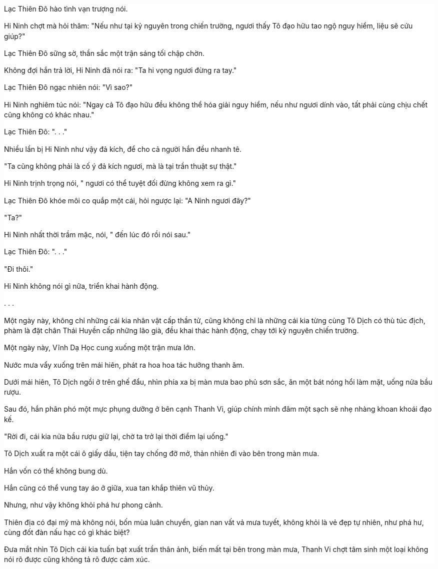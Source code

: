 Lạc Thiên Đô hào tình vạn trượng nói.

Hi Ninh chợt mà hỏi thăm: "Nếu như tại kỷ nguyên trong chiến trường, ngươi thấy Tô đạo hữu tao ngộ nguy hiểm, liệu sẽ cứu giúp?"

Lạc Thiên Đô sững sờ, thần sắc một trận sáng tối chập chờn.

Không đợi hắn trả lời, Hi Ninh đã nói ra: "Ta hi vọng ngươi đừng ra tay."

Lạc Thiên Đô ngạc nhiên nói: "Vì sao?"

Hi Ninh nghiêm túc nói: "Ngay cả Tô đạo hữu đều không thể hóa giải nguy hiểm, nếu như ngươi dính vào, tất phải cùng chịu chết cũng không có khác nhau."

Lạc Thiên Đô: ". . ."

Nhiều lần bị Hi Ninh như vậy đả kích, để cho cả người hắn đều nhanh tê.

"Ta cũng không phải là cố ý đả kích ngươi, mà là tại trần thuật sự thật."

Hi Ninh trịnh trọng nói, " ngươi có thể tuyệt đối đừng không xem ra gì."

Lạc Thiên Đô khóe môi co quắp một cái, hỏi ngược lại: "A Ninh ngươi đây?"

"Ta?"

Hi Ninh nhất thời trầm mặc, nói, " đến lúc đó rồi nói sau."

Lạc Thiên Đô: ". . ."

"Đi thôi."

Hi Ninh không nói gì nữa, triển khai hành động.

. . .

Một ngày này, không chỉ những cái kia nhân vật cấp thần tử, cũng không chỉ là những cái kia từng cùng Tô Dịch có thù túc địch, phàm là đặt chân Thái Huyền cấp những lão già, đều khai thác hành động, chạy tới kỷ nguyên chiến trường.

Một ngày này, Vĩnh Dạ Học cung xuống một trận mưa lớn.

Nước mưa vẩy xuống trên mái hiên, phát ra hoa hoa tác hưởng thanh âm.

Dưới mái hiên, Tô Dịch ngồi ở trên ghế đẩu, nhìn phía xa bị màn mưa bao phủ sơn sắc, ăn một bát nóng hổi làm mặt, uống nửa bầu rượu.

Sau đó, hắn phân phó một mực phụng dưỡng ở bên cạnh Thanh Vi, giúp chính mình đâm một sạch sẽ nhẹ nhàng khoan khoái đạo kế.

"Rời đi, cái kia nửa bầu rượu giữ lại, chờ ta trở lại thời điểm lại uống."

Tô Dịch xuất ra một cái ô giấy dầu, tiện tay chống đỡ mở, thản nhiên đi vào bên trong màn mưa.

Hắn vốn có thể không bung dù.

Hắn cũng có thể vung tay áo ở giữa, xua tan khắp thiên vũ thủy.

Nhưng, như vậy không khỏi phá hư phong cảnh.

Thiên địa có đại mỹ mà không nói, bốn mùa luân chuyển, gian nan vất vả mưa tuyết, không khỏi là vẻ đẹp tự nhiên, như phá hư, cùng đốt đàn nấu hạc có gì khác biệt?

Đưa mắt nhìn Tô Dịch cái kia tuấn bạt xuất trần thân ảnh, biến mất tại bên trong màn mưa, Thanh Vi chợt tâm sinh một loại không nói rõ được cũng không tả rõ được cảm xúc.
